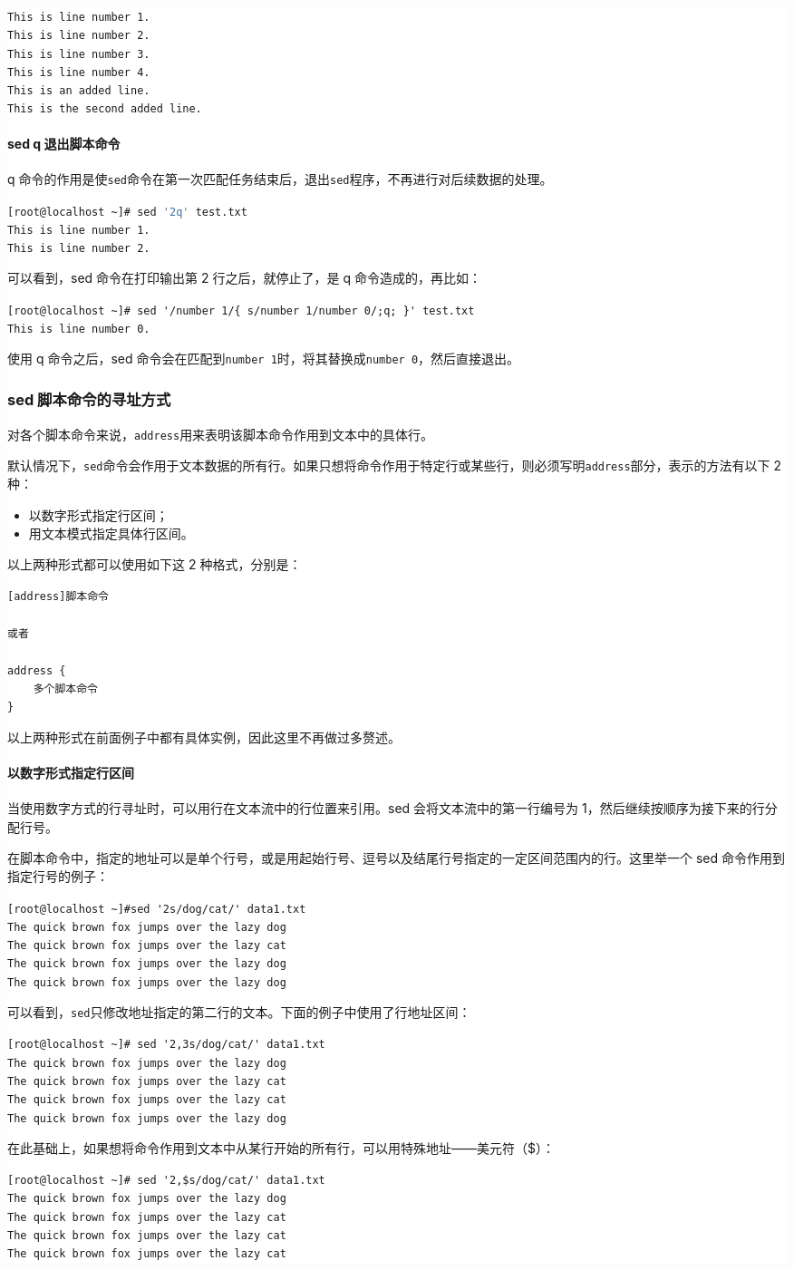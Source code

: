 ```bash
This is line number 1.
This is line number 2.
This is line number 3.
This is line number 4.
This is an added line.
This is the second added line.
```
#### sed q 退出脚本命令
q 命令的作用是使`sed`命令在第一次匹配任务结束后，退出`sed`程序，不再进行对后续数据的处理。
```bash
[root@localhost ~]# sed '2q' test.txt
This is line number 1.
This is line number 2.
```
可以看到，sed 命令在打印输出第 2 行之后，就停止了，是 q 命令造成的，再比如：
```
[root@localhost ~]# sed '/number 1/{ s/number 1/number 0/;q; }' test.txt
This is line number 0.
```
使用 q 命令之后，sed 命令会在匹配到`number 1`时，将其替换成`number 0`，然后直接退出。
### sed 脚本命令的寻址方式
对各个脚本命令来说，`address`用来表明该脚本命令作用到文本中的具体行。

默认情况下，`sed`命令会作用于文本数据的所有行。如果只想将命令作用于特定行或某些行，则必须写明`address`部分，表示的方法有以下 2 种：
* 以数字形式指定行区间；
* 用文本模式指定具体行区间。

以上两种形式都可以使用如下这 2 种格式，分别是：
```
[address]脚本命令

或者

address {
    多个脚本命令
}
```
以上两种形式在前面例子中都有具体实例，因此这里不再做过多赘述。
#### 以数字形式指定行区间
当使用数字方式的行寻址时，可以用行在文本流中的行位置来引用。sed 会将文本流中的第一行编号为 1，然后继续按顺序为接下来的行分配行号。

在脚本命令中，指定的地址可以是单个行号，或是用起始行号、逗号以及结尾行号指定的一定区间范围内的行。这里举一个 sed 命令作用到指定行号的例子：
```
[root@localhost ~]#sed '2s/dog/cat/' data1.txt
The quick brown fox jumps over the lazy dog
The quick brown fox jumps over the lazy cat
The quick brown fox jumps over the lazy dog
The quick brown fox jumps over the lazy dog
```
可以看到，`sed`只修改地址指定的第二行的文本。下面的例子中使用了行地址区间：
```
[root@localhost ~]# sed '2,3s/dog/cat/' data1.txt
The quick brown fox jumps over the lazy dog
The quick brown fox jumps over the lazy cat
The quick brown fox jumps over the lazy cat
The quick brown fox jumps over the lazy dog
```
在此基础上，如果想将命令作用到文本中从某行开始的所有行，可以用特殊地址——美元符（$）：
```
[root@localhost ~]# sed '2,$s/dog/cat/' data1.txt
The quick brown fox jumps over the lazy dog
The quick brown fox jumps over the lazy cat
The quick brown fox jumps over the lazy cat
The quick brown fox jumps over the lazy cat
```